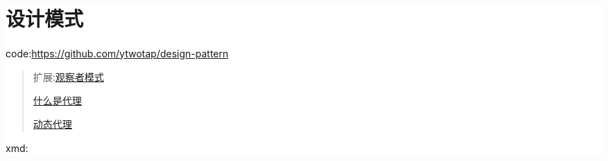 # 设计模式

code:https://github.com/ytwotap/design-pattern

> 扩展:[观察者模式](./观察者模式/观察者模式.md)
>
> [什么是代理](./proxy/什么是代理.md)
>
> [动态代理](./proxy/动态代理.md)

xmd:
